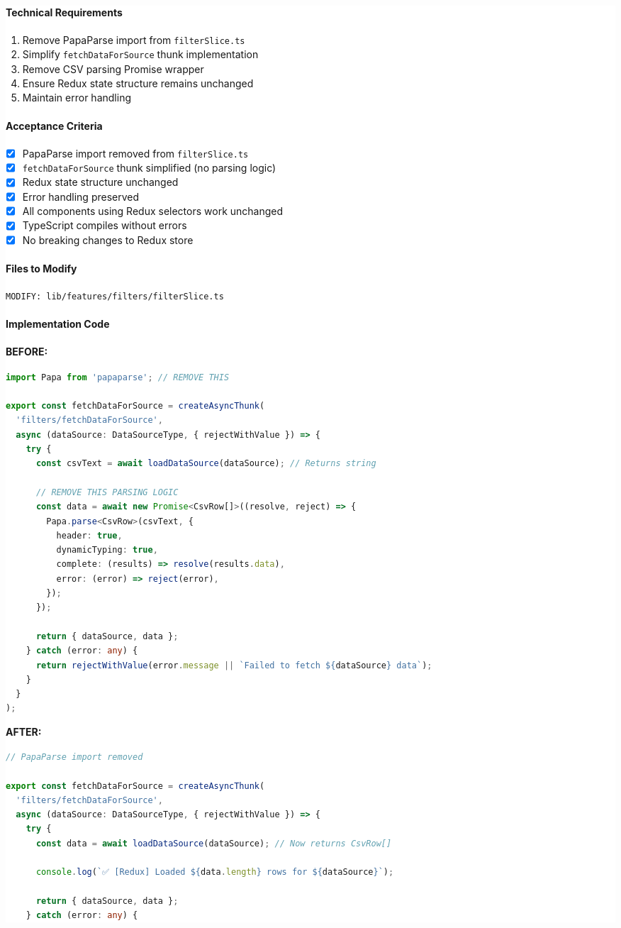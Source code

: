 #### Technical Requirements
1. Remove PapaParse import from `filterSlice.ts`
2. Simplify `fetchDataForSource` thunk implementation
3. Remove CSV parsing Promise wrapper
4. Ensure Redux state structure remains unchanged
5. Maintain error handling

#### Acceptance Criteria
- [x] PapaParse import removed from `filterSlice.ts`
- [x] `fetchDataForSource` thunk simplified (no parsing logic)
- [x] Redux state structure unchanged
- [x] Error handling preserved
- [x] All components using Redux selectors work unchanged
- [x] TypeScript compiles without errors
- [x] No breaking changes to Redux store

#### Files to Modify
```
MODIFY: lib/features/filters/filterSlice.ts
```

#### Implementation Code

**BEFORE:**
```typescript
import Papa from 'papaparse'; // REMOVE THIS

export const fetchDataForSource = createAsyncThunk(
  'filters/fetchDataForSource',
  async (dataSource: DataSourceType, { rejectWithValue }) => {
    try {
      const csvText = await loadDataSource(dataSource); // Returns string

      // REMOVE THIS PARSING LOGIC
      const data = await new Promise<CsvRow[]>((resolve, reject) => {
        Papa.parse<CsvRow>(csvText, {
          header: true,
          dynamicTyping: true,
          complete: (results) => resolve(results.data),
          error: (error) => reject(error),
        });
      });

      return { dataSource, data };
    } catch (error: any) {
      return rejectWithValue(error.message || `Failed to fetch ${dataSource} data`);
    }
  }
);
```

**AFTER:**
```typescript
// PapaParse import removed

export const fetchDataForSource = createAsyncThunk(
  'filters/fetchDataForSource',
  async (dataSource: DataSourceType, { rejectWithValue }) => {
    try {
      const data = await loadDataSource(dataSource); // Now returns CsvRow[]

      console.log(`✅ [Redux] Loaded ${data.length} rows for ${dataSource}`);

      return { dataSource, data };
    } catch (error: any) {
```